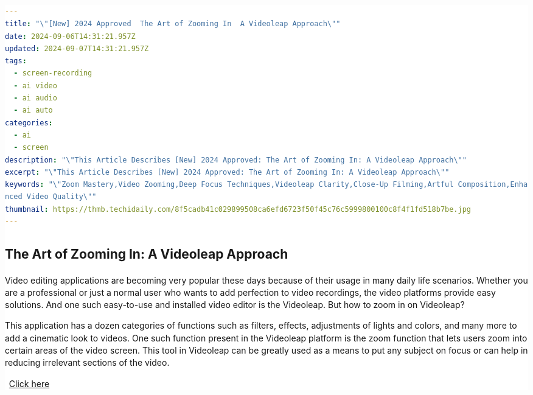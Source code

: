 ```yaml
---
title: "\"[New] 2024 Approved  The Art of Zooming In  A Videoleap Approach\""
date: 2024-09-06T14:31:21.957Z
updated: 2024-09-07T14:31:21.957Z
tags: 
  - screen-recording
  - ai video
  - ai audio
  - ai auto
categories: 
  - ai
  - screen
description: "\"This Article Describes [New] 2024 Approved: The Art of Zooming In: A Videoleap Approach\""
excerpt: "\"This Article Describes [New] 2024 Approved: The Art of Zooming In: A Videoleap Approach\""
keywords: "\"Zoom Mastery,Video Zooming,Deep Focus Techniques,Videoleap Clarity,Close-Up Filming,Artful Composition,Enhanced Video Quality\""
thumbnail: https://thmb.techidaily.com/8f5cadb41c029899508ca6efd6723f50f45c76c5999800100c8f4f1fd518b7be.jpg
---
```


## The Art of Zooming In: A Videoleap Approach

Video editing applications are becoming very popular these days because of their usage in many daily life scenarios. Whether you are a professional or just a normal user who wants to add perfection to video recordings, the video platforms provide easy solutions. And one such easy-to-use and installed video editor is the Videoleap. But how to zoom in on Videoleap?

This application has a dozen categories of functions such as filters, effects, adjustments of lights and colors, and many more to add a cinematic look to videos. One such function present in the Videoleap platform is the zoom function that lets users zoom into certain areas of the video screen. This tool in Videoleap can be greatly used as a means to put any subject on focus or can help in reducing irrelevant sections of the video.


<span id="1975555">
					<video width="128" height="480" style="cursor:pointer"
           poster="//a.impactradius-go.com/display-clicktoplayimage/1975555.png"
           onclick="if(!this.playClicked){this.play();this.setAttribute('controls',true);this.playClicked=true;}">
	   <source src="//a.impactradius-go.com/display-ad/22993-1975555">
	   <img src="//a.impactradius-go.com/display-clicktoplayimage/1975555.png" style="border: none; height: 100%; width: 100%; object-fit: contain">
	</video>
	<div style="width:80px;text-align:center"><a href="javascript:window.open(decodeURIComponent('https%3A%2F%2Fhomestyler.sjv.io%2Fc%2F5597632%2F1975555%2F22993'), '_blank');void(0);">Click here</a></div>
</span>
<img height="0" width="0" src="https://imp.pxf.io/i/5597632/1975555/22993" style="position:absolute;visibility:hidden;" border="0" />
